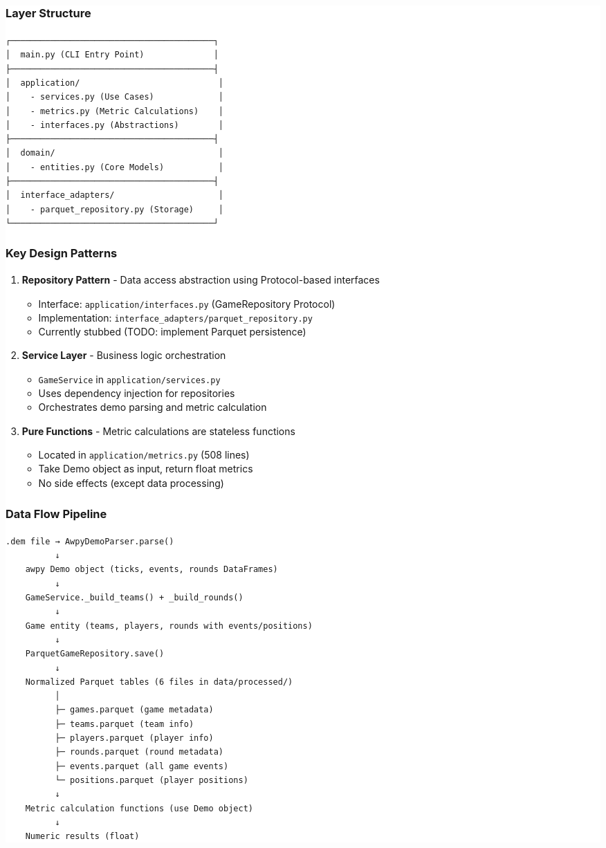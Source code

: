 ### Layer Structure
```
┌─────────────────────────────────────────┐
│  main.py (CLI Entry Point)              │
├─────────────────────────────────────────┤
│  application/                            │
│    - services.py (Use Cases)             │
│    - metrics.py (Metric Calculations)    │
│    - interfaces.py (Abstractions)        │
├─────────────────────────────────────────┤
│  domain/                                 │
│    - entities.py (Core Models)           │
├─────────────────────────────────────────┤
│  interface_adapters/                     │
│    - parquet_repository.py (Storage)     │
└─────────────────────────────────────────┘
```

### Key Design Patterns

1. **Repository Pattern** - Data access abstraction using Protocol-based interfaces
   - Interface: `application/interfaces.py` (GameRepository Protocol)
   - Implementation: `interface_adapters/parquet_repository.py`
   - Currently stubbed (TODO: implement Parquet persistence)

2. **Service Layer** - Business logic orchestration
   - `GameService` in `application/services.py`
   - Uses dependency injection for repositories
   - Orchestrates demo parsing and metric calculation

3. **Pure Functions** - Metric calculations are stateless functions
   - Located in `application/metrics.py` (508 lines)
   - Take Demo object as input, return float metrics
   - No side effects (except data processing)

### Data Flow Pipeline
```
.dem file → AwpyDemoParser.parse()
          ↓
    awpy Demo object (ticks, events, rounds DataFrames)
          ↓
    GameService._build_teams() + _build_rounds()
          ↓
    Game entity (teams, players, rounds with events/positions)
          ↓
    ParquetGameRepository.save()
          ↓
    Normalized Parquet tables (6 files in data/processed/)
          │
          ├─ games.parquet (game metadata)
          ├─ teams.parquet (team info)
          ├─ players.parquet (player info)
          ├─ rounds.parquet (round metadata)
          ├─ events.parquet (all game events)
          └─ positions.parquet (player positions)
          ↓
    Metric calculation functions (use Demo object)
          ↓
    Numeric results (float)
```
